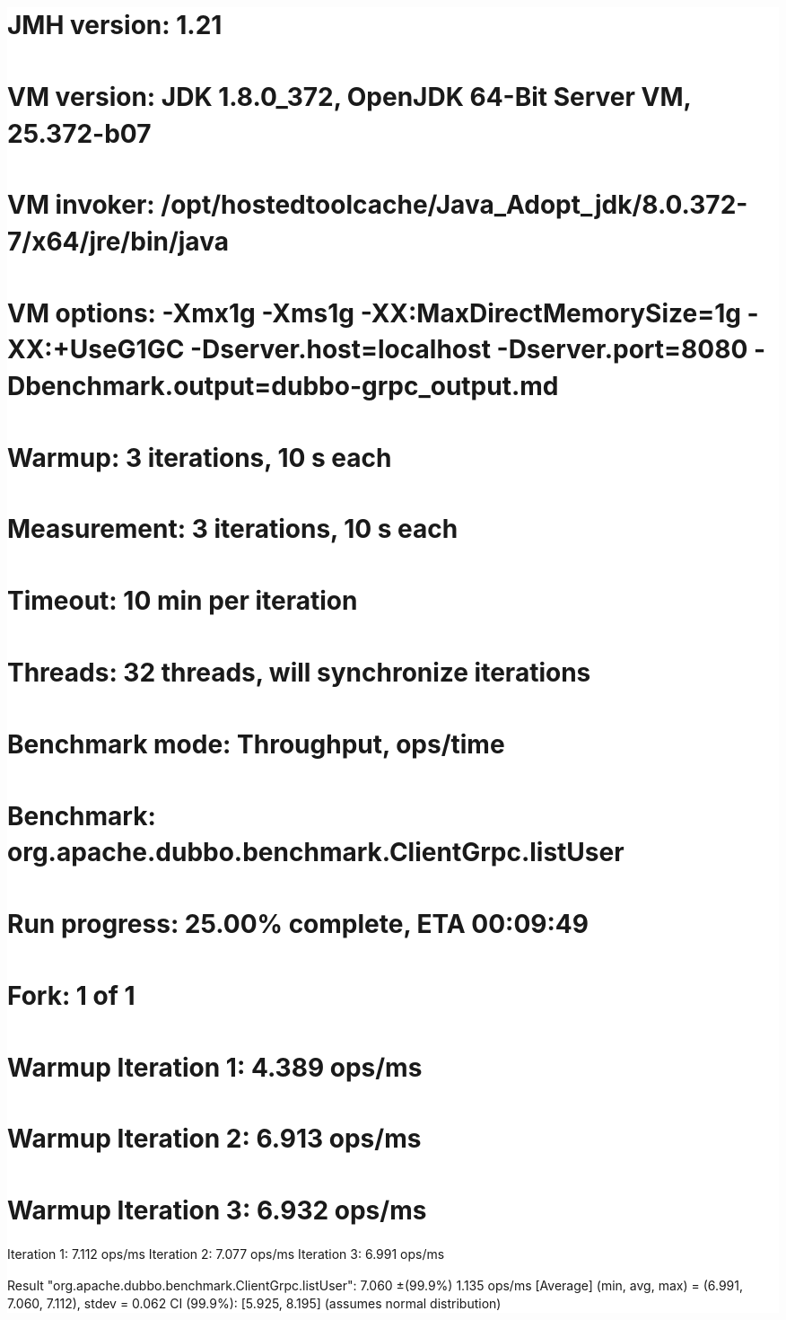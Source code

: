 
# JMH version: 1.21
# VM version: JDK 1.8.0_372, OpenJDK 64-Bit Server VM, 25.372-b07
# VM invoker: /opt/hostedtoolcache/Java_Adopt_jdk/8.0.372-7/x64/jre/bin/java
# VM options: -Xmx1g -Xms1g -XX:MaxDirectMemorySize=1g -XX:+UseG1GC -Dserver.host=localhost -Dserver.port=8080 -Dbenchmark.output=dubbo-grpc_output.md
# Warmup: 3 iterations, 10 s each
# Measurement: 3 iterations, 10 s each
# Timeout: 10 min per iteration
# Threads: 32 threads, will synchronize iterations
# Benchmark mode: Throughput, ops/time
# Benchmark: org.apache.dubbo.benchmark.ClientGrpc.listUser

# Run progress: 25.00% complete, ETA 00:09:49
# Fork: 1 of 1
# Warmup Iteration   1: 4.389 ops/ms
# Warmup Iteration   2: 6.913 ops/ms
# Warmup Iteration   3: 6.932 ops/ms
Iteration   1: 7.112 ops/ms
Iteration   2: 7.077 ops/ms
Iteration   3: 6.991 ops/ms


Result "org.apache.dubbo.benchmark.ClientGrpc.listUser":
  7.060 ±(99.9%) 1.135 ops/ms [Average]
  (min, avg, max) = (6.991, 7.060, 7.112), stdev = 0.062
  CI (99.9%): [5.925, 8.195] (assumes normal distribution)
